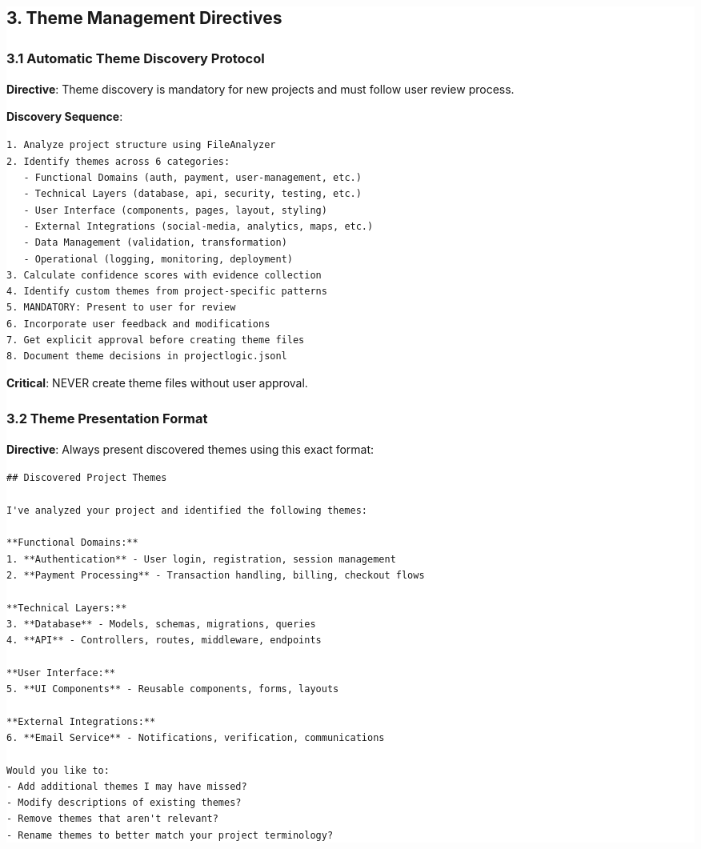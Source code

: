 
## 3. Theme Management Directives

### 3.1 Automatic Theme Discovery Protocol

**Directive**: Theme discovery is mandatory for new projects and must follow user review process.

**Discovery Sequence**:
```
1. Analyze project structure using FileAnalyzer
2. Identify themes across 6 categories:
   - Functional Domains (auth, payment, user-management, etc.)
   - Technical Layers (database, api, security, testing, etc.)
   - User Interface (components, pages, layout, styling)
   - External Integrations (social-media, analytics, maps, etc.)
   - Data Management (validation, transformation)
   - Operational (logging, monitoring, deployment)
3. Calculate confidence scores with evidence collection
4. Identify custom themes from project-specific patterns
5. MANDATORY: Present to user for review
6. Incorporate user feedback and modifications
7. Get explicit approval before creating theme files
8. Document theme decisions in projectlogic.jsonl
```

**Critical**: NEVER create theme files without user approval.

### 3.2 Theme Presentation Format

**Directive**: Always present discovered themes using this exact format:

```
## Discovered Project Themes

I've analyzed your project and identified the following themes:

**Functional Domains:**
1. **Authentication** - User login, registration, session management
2. **Payment Processing** - Transaction handling, billing, checkout flows

**Technical Layers:**
3. **Database** - Models, schemas, migrations, queries
4. **API** - Controllers, routes, middleware, endpoints

**User Interface:**
5. **UI Components** - Reusable components, forms, layouts

**External Integrations:**
6. **Email Service** - Notifications, verification, communications

Would you like to:
- Add additional themes I may have missed?
- Modify descriptions of existing themes?
- Remove themes that aren't relevant?
- Rename themes to better match your project terminology?
```
